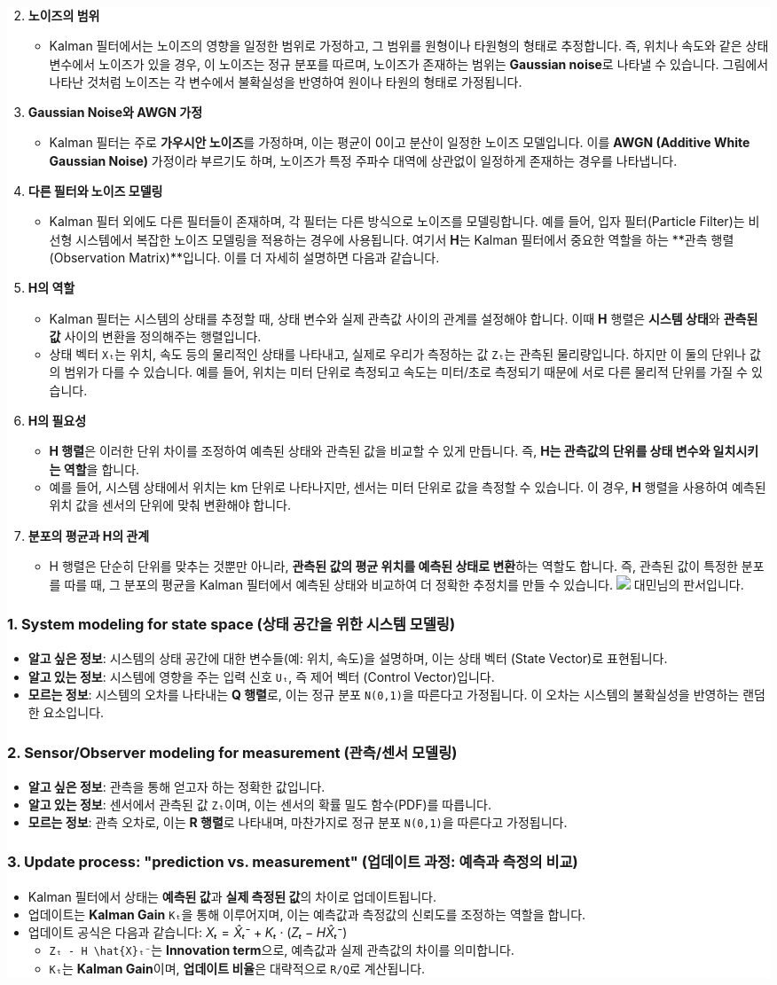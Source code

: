 2. **노이즈의 범위**
   - Kalman 필터에서는 노이즈의 영향을 일정한 범위로 가정하고, 그 범위를 원형이나 타원형의 형태로 추정합니다. 즉, 위치나 속도와 같은 상태 변수에서 노이즈가 있을 경우, 이 노이즈는 정규 분포를 따르며, 노이즈가 존재하는 범위는 **Gaussian noise**로 나타낼 수 있습니다. 그림에서 나타난 것처럼 노이즈는 각 변수에서 불확실성을 반영하여 원이나 타원의 형태로 가정됩니다.

3. **Gaussian Noise와 AWGN 가정**
   - Kalman 필터는 주로 **가우시안 노이즈**를 가정하며, 이는 평균이 0이고 분산이 일정한 노이즈 모델입니다. 이를 **AWGN (Additive White Gaussian Noise)** 가정이라 부르기도 하며, 노이즈가 특정 주파수 대역에 상관없이 일정하게 존재하는 경우를 나타냅니다.

4. **다른 필터와 노이즈 모델링**
   - Kalman 필터 외에도 다른 필터들이 존재하며, 각 필터는 다른 방식으로 노이즈를 모델링합니다. 예를 들어, 입자 필터(Particle Filter)는 비선형 시스템에서 복잡한 노이즈 모델링을 적용하는 경우에 사용됩니다.
   여기서 **H**는 Kalman 필터에서 중요한 역할을 하는 **관측 행렬 (Observation Matrix)**입니다. 이를 더 자세히 설명하면 다음과 같습니다.

1. **H의 역할**
   - Kalman 필터는 시스템의 상태를 추정할 때, 상태 변수와 실제 관측값 사이의 관계를 설정해야 합니다. 이때 **H** 행렬은 **시스템 상태**와 **관측된 값** 사이의 변환을 정의해주는 행렬입니다.
   - 상태 벡터 `Xₜ`는 위치, 속도 등의 물리적인 상태를 나타내고, 실제로 우리가 측정하는 값 `Zₜ`는 관측된 물리량입니다. 하지만 이 둘의 단위나 값의 범위가 다를 수 있습니다. 예를 들어, 위치는 미터 단위로 측정되고 속도는 미터/초로 측정되기 때문에 서로 다른 물리적 단위를 가질 수 있습니다.

2. **H의 필요성**
   - **H 행렬**은 이러한 단위 차이를 조정하여 예측된 상태와 관측된 값을 비교할 수 있게 만듭니다. 즉, **H는 관측값의 단위를 상태 변수와 일치시키는 역할**을 합니다.
   - 예를 들어, 시스템 상태에서 위치는 km 단위로 나타나지만, 센서는 미터 단위로 값을 측정할 수 있습니다. 이 경우, **H** 행렬을 사용하여 예측된 위치 값을 센서의 단위에 맞춰 변환해야 합니다.
   
3. **분포의 평균과 H의 관계**
   - H 행렬은 단순히 단위를 맞추는 것뿐만 아니라, **관측된 값의 평균 위치를 예측된 상태로 변환**하는 역할도 합니다. 즉, 관측된 값이 특정한 분포를 따를 때, 그 분포의 평균을 Kalman 필터에서 예측된 상태와 비교하여 더 정확한 추정치를 만들 수 있습니다.
![](https://i.imgur.com/YAZ1C41.png)
대민님의 판서입니다.
### 1. **System modeling for state space (상태 공간을 위한 시스템 모델링)**
   - **알고 싶은 정보**: 시스템의 상태 공간에 대한 변수들(예: 위치, 속도)을 설명하며, 이는 상태 벡터 (State Vector)로 표현됩니다.
   - **알고 있는 정보**: 시스템에 영향을 주는 입력 신호 `Uₜ`, 즉 제어 벡터 (Control Vector)입니다.
   - **모르는 정보**: 시스템의 오차를 나타내는 **Q 행렬**로, 이는 정규 분포 `N(0,1)`을 따른다고 가정됩니다. 이 오차는 시스템의 불확실성을 반영하는 랜덤한 요소입니다.

### 2. **Sensor/Observer modeling for measurement (관측/센서 모델링)**
   - **알고 싶은 정보**: 관측을 통해 얻고자 하는 정확한 값입니다.
   - **알고 있는 정보**: 센서에서 관측된 값 `Zₜ`이며, 이는 센서의 확률 밀도 함수(PDF)를 따릅니다.
   - **모르는 정보**: 관측 오차로, 이는 **R 행렬**로 나타내며, 마찬가지로 정규 분포 `N(0,1)`을 따른다고 가정됩니다.

### 3. **Update process: "prediction vs. measurement" (업데이트 과정: 예측과 측정의 비교)**
   - Kalman 필터에서 상태는 **예측된 값**과 **실제 측정된 값**의 차이로 업데이트됩니다.
   - 업데이트는 **Kalman Gain** `Kₜ`을 통해 이루어지며, 이는 예측값과 측정값의 신뢰도를 조정하는 역할을 합니다.
   - 업데이트 공식은 다음과 같습니다:
     $Xₜ = \hat{X}ₜ⁻ + Kₜ \cdot (Zₜ - H \hat{X}ₜ⁻)$
     - `Zₜ - H \hat{X}ₜ⁻`는 **Innovation term**으로, 예측값과 실제 관측값의 차이를 의미합니다.
     - `Kₜ`는 **Kalman Gain**이며, **업데이트 비율**은 대략적으로 `R/Q`로 계산됩니다.
